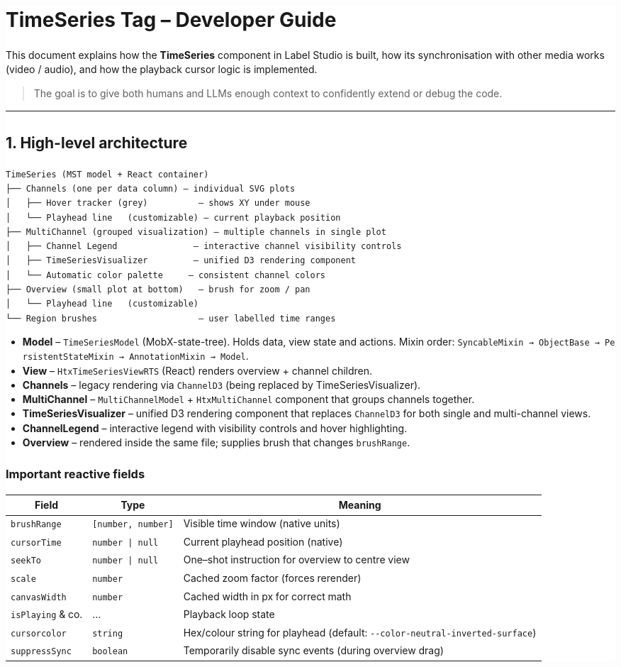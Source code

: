 # TimeSeries Tag – Developer Guide

This document explains how the **TimeSeries** component in Label Studio is built, how its synchronisation with other media works (video / audio), and how the playback cursor logic is implemented.

> The goal is to give both humans and LLMs enough context to confidently extend or debug the code.

---

## 1. High-level architecture

```
TimeSeries (MST model + React container)
├── Channels (one per data column) – individual SVG plots
│   ├── Hover tracker (grey)          – shows XY under mouse
│   └── Playhead line   (customizable) – current playback position
├── MultiChannel (grouped visualization) – multiple channels in single plot
│   ├── Channel Legend               – interactive channel visibility controls
│   ├── TimeSeriesVisualizer         – unified D3 rendering component
│   └── Automatic color palette     – consistent channel colors
├── Overview (small plot at bottom)   – brush for zoom / pan
│   └── Playhead line   (customizable)
└── Region brushes                    – user labelled time ranges
```

* **Model** – `TimeSeriesModel` (MobX-state-tree). Holds data, view state and actions. Mixin order:
  `SyncableMixin → ObjectBase → PersistentStateMixin → AnnotationMixin → Model`.  
* **View**  – `HtxTimeSeriesViewRTS` (React) renders overview + channel children.
* **Channels** – legacy rendering via `ChannelD3` (being replaced by TimeSeriesVisualizer).
* **MultiChannel** – `MultiChannelModel` + `HtxMultiChannel` component that groups channels together.
* **TimeSeriesVisualizer** – unified D3 rendering component that replaces `ChannelD3` for both single and multi-channel views.
* **ChannelLegend** – interactive legend with visibility controls and hover highlighting.
* **Overview** – rendered inside the same file; supplies brush that changes `brushRange`.

### Important reactive fields
| Field                | Type                | Meaning |
|----------------------|---------------------|---------|
| `brushRange`         | `[number, number]`  | Visible time window (native units) |
| `cursorTime`         | `number \| null`   | Current playhead position (native) |
| `seekTo`             | `number \| null`   | One–shot instruction for overview to centre view |
| `scale`              | `number`            | Cached zoom factor (forces rerender) |
| `canvasWidth`        | `number`            | Cached width in px for correct math |
| `isPlaying` & co.    | …                   | Playback loop state |
| `cursorcolor`        | `string`            | Hex/colour string for playhead (default: `--color-neutral-inverted-surface`) |
| `suppressSync`       | `boolean`           | Temporarily disable sync events (during overview drag) |
